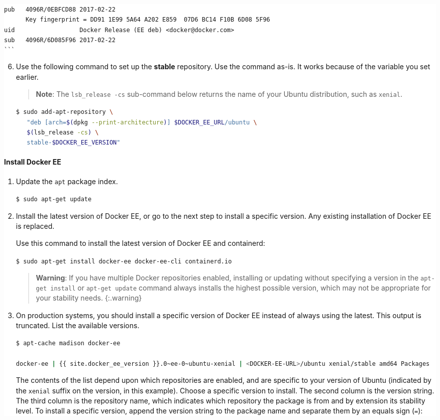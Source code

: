     pub   4096R/0EBFCD88 2017-02-22
          Key fingerprint = DD91 1E99 5A64 A202 E859  07D6 BC14 F10B 6D08 5F96
    uid                  Docker Release (EE deb) <docker@docker.com>
    sub   4096R/6D085F96 2017-02-22
    ```

6.  Use the following command to set up the **stable** repository. Use the
    command as-is. It works because of the variable you set earlier.

    > **Note**: The `lsb_release -cs` sub-command below returns the name of your
    > Ubuntu distribution, such as `xenial`.
    >

    ```bash
    $ sudo add-apt-repository \
       "deb [arch=$(dpkg --print-architecture)] $DOCKER_EE_URL/ubuntu \
       $(lsb_release -cs) \
       stable-$DOCKER_EE_VERSION"
    ```

#### Install Docker EE

1.  Update the `apt` package index.

    ```bash
    $ sudo apt-get update
    ```

2.  Install the latest version of Docker EE, or go to the next step to install a
    specific version. Any existing installation of Docker EE is replaced.

    Use this command to install the latest version of Docker EE and containerd:

    ```bash
    $ sudo apt-get install docker-ee docker-ee-cli containerd.io
    ```

    > **Warning**: If you have multiple Docker repositories enabled, installing
    > or updating without specifying a version in the `apt-get install` or
    > `apt-get update` command always installs the highest possible version,
    > which may not be appropriate for your stability needs.
    {:.warning}

3.  On production systems, you should install a specific version of Docker EE
    instead of always using the latest. This output is truncated. List the
    available versions.

    ```bash
    $ apt-cache madison docker-ee

    docker-ee | {{ site.docker_ee_version }}.0~ee-0~ubuntu-xenial | <DOCKER-EE-URL>/ubuntu xenial/stable amd64 Packages
    ```

    The contents of the list depend upon which repositories are enabled,
    and are specific to your version of Ubuntu (indicated by the `xenial`
    suffix on the version, in this example). Choose a specific version to
    install. The second column is the version string. The third column is the
    repository name, which indicates which repository the package is from and
    by extension its stability level. To install a specific version, append the
    version string to the package name and separate them by an equals sign (`=`):
